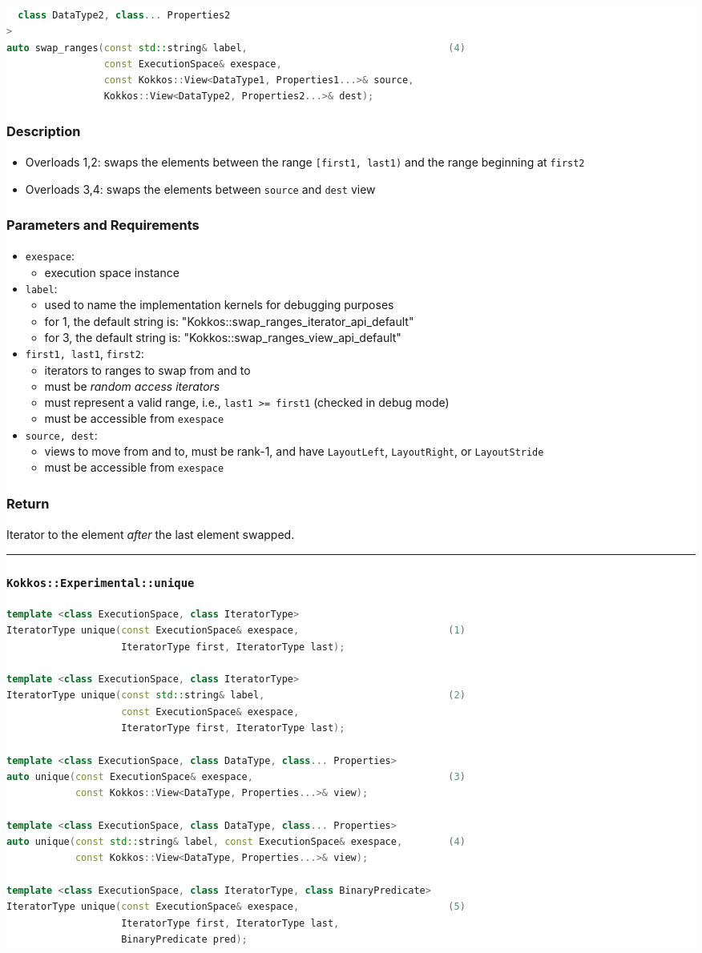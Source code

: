 ```c++
  class DataType2, class... Properties2
>
auto swap_ranges(const std::string& label,                                   (4)
                 const ExecutionSpace& exespace,
                 const Kokkos::View<DataType1, Properties1...>& source,
                 Kokkos::View<DataType2, Properties2...>& dest);
```

### Description

- Overloads 1,2: swaps the elements between the range `[first1, last1)`
and the range beginning at `first2`

- Overloads 3,4: swaps the elements between `source` and `dest` view


### Parameters and Requirements

- `exespace`:
  - execution space instance
- `label`:
  - used to name the implementation kernels for debugging purposes
  - for 1, the default string is: "Kokkos::swap_ranges_iterator_api_default"
  - for 3, the default string is: "Kokkos::swap_ranges_view_api_default"
- `first1, last1`, `first2`:
  - iterators to ranges to swap from and to
  - must be *random access iterators*
  - must represent a valid range, i.e., `last1 >= first1` (checked in debug mode)
  - must be accessible from `exespace`
- `source, dest`:
  - views to move from and to, must be rank-1, and have `LayoutLeft`, `LayoutRight`, or `LayoutStride`
  - must be accessible from `exespace`

### Return

Iterator to the element *after* the last element swapped.


-----

### `Kokkos::Experimental::unique`

```c++
template <class ExecutionSpace, class IteratorType>
IteratorType unique(const ExecutionSpace& exespace,                          (1)
                    IteratorType first, IteratorType last);

template <class ExecutionSpace, class IteratorType>
IteratorType unique(const std::string& label,                                (2)
                    const ExecutionSpace& exespace,
                    IteratorType first, IteratorType last);

template <class ExecutionSpace, class DataType, class... Properties>
auto unique(const ExecutionSpace& exespace,                                  (3)
            const Kokkos::View<DataType, Properties...>& view);

template <class ExecutionSpace, class DataType, class... Properties>
auto unique(const std::string& label, const ExecutionSpace& exespace,        (4)
            const Kokkos::View<DataType, Properties...>& view);

template <class ExecutionSpace, class IteratorType, class BinaryPredicate>
IteratorType unique(const ExecutionSpace& exespace,                          (5)
                    IteratorType first, IteratorType last,
                    BinaryPredicate pred);

```